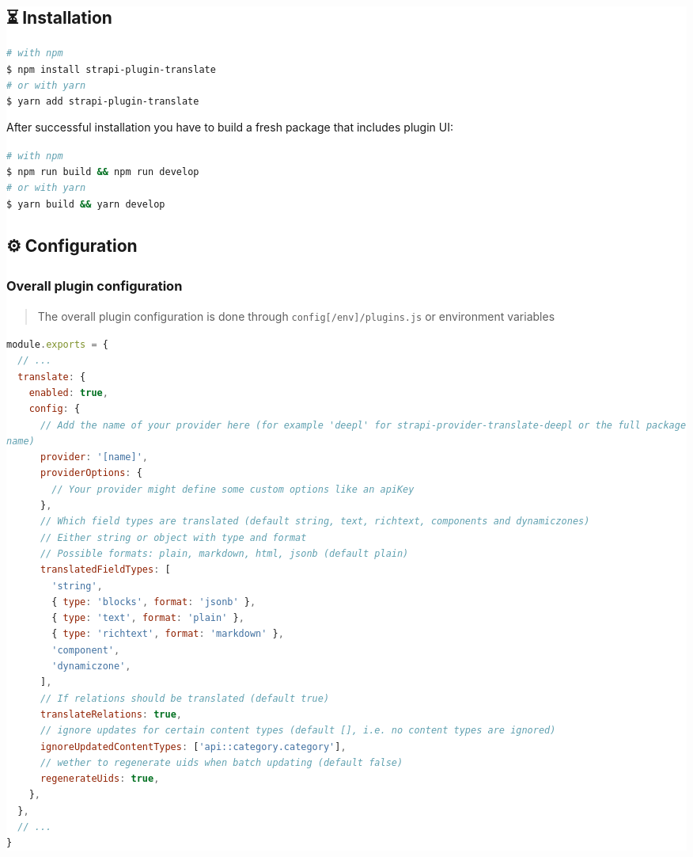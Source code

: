 ## ⏳ Installation

```bash
# with npm
$ npm install strapi-plugin-translate
# or with yarn
$ yarn add strapi-plugin-translate
```

After successful installation you have to build a fresh package that includes plugin UI:

```bash
# with npm
$ npm run build && npm run develop
# or with yarn
$ yarn build && yarn develop
```

## ⚙ Configuration

### Overall plugin configuration

> The overall plugin configuration is done through `config[/env]/plugins.js` or environment variables

```js
module.exports = {
  // ...
  translate: {
    enabled: true,
    config: {
      // Add the name of your provider here (for example 'deepl' for strapi-provider-translate-deepl or the full package name)
      provider: '[name]',
      providerOptions: {
        // Your provider might define some custom options like an apiKey
      },
      // Which field types are translated (default string, text, richtext, components and dynamiczones)
      // Either string or object with type and format
      // Possible formats: plain, markdown, html, jsonb (default plain)
      translatedFieldTypes: [
        'string',
        { type: 'blocks', format: 'jsonb' },
        { type: 'text', format: 'plain' },
        { type: 'richtext', format: 'markdown' },
        'component',
        'dynamiczone',
      ],
      // If relations should be translated (default true)
      translateRelations: true,
      // ignore updates for certain content types (default [], i.e. no content types are ignored)
      ignoreUpdatedContentTypes: ['api::category.category'],
      // wether to regenerate uids when batch updating (default false)
      regenerateUids: true,
    },
  },
  // ...
}
```

